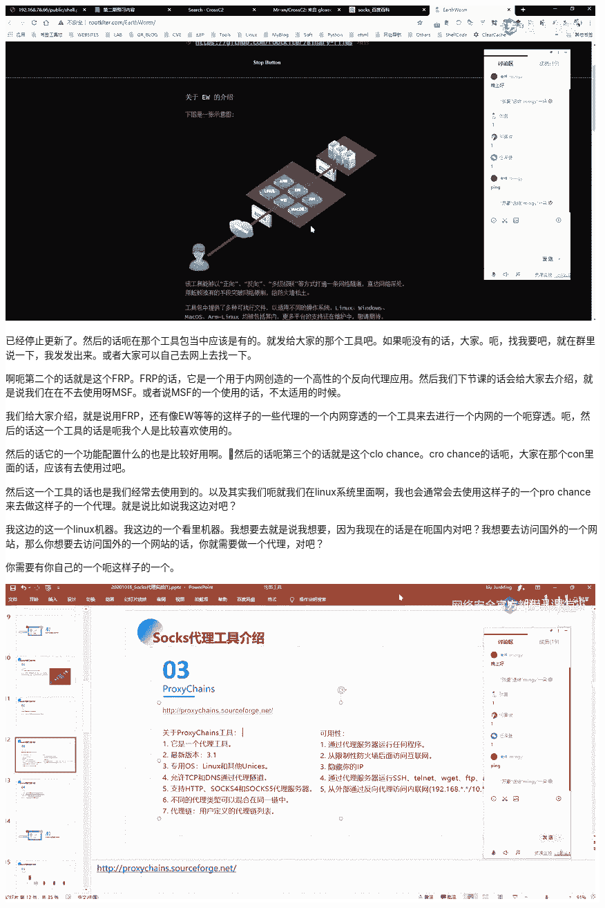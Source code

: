 ![](img/5506b87fd55b5ede9c0d431797a74e19_12.png)

已经停止更新了。然后的话呃在那个工具包当中应该是有的。就发给大家的那个工具吧。如果呃没有的话，大家。呃，找我要吧，就在群里说一下，我发发出来。或者大家可以自己去网上去找一下。

啊呃第二个的话就是这个FRP。FRP的话，它是一个用于内网创造的一个高性的个反向代理应用。然后我们下节课的话会给大家去介绍，就是说我们在在不去使用呀MSF。或者说MSF的一个使用的话，不太适用的时候。

我们给大家介绍，就是说用FRP，还有像EW等等的这样子的一些代理的一个内网穿透的一个工具来去进行一个内网的一个呃穿透。呃，然后的话这一个工具的话是呃我个人是比较喜欢使用的。

然后的话它的一个功能配置什么的也是比较好用啊。🤧然后的话呃第三个的话就是这个clo chance。cro chance的话呃，大家在那个con里面的话，应该有去使用过吧。

然后这一个工具的话也是我们经常去使用到的。以及其实我们呃就我们在linux系统里面啊，我也会通常会去使用这样子的一个pro chance来去做这样子的一个代理。就是说比如说我这边对吧？

我这边的这一个linux机器。我这边的一个看里机器。我想要去就是说我想要，因为我现在的话是在呃国内对吧？我想要去访问国外的一个网站，那么你想要去访问国外的一个网站的话，你就需要做一个代理，对吧？

你需要有你自己的一个呃这样子的一个。

![](img/5506b87fd55b5ede9c0d431797a74e19_14.png)
